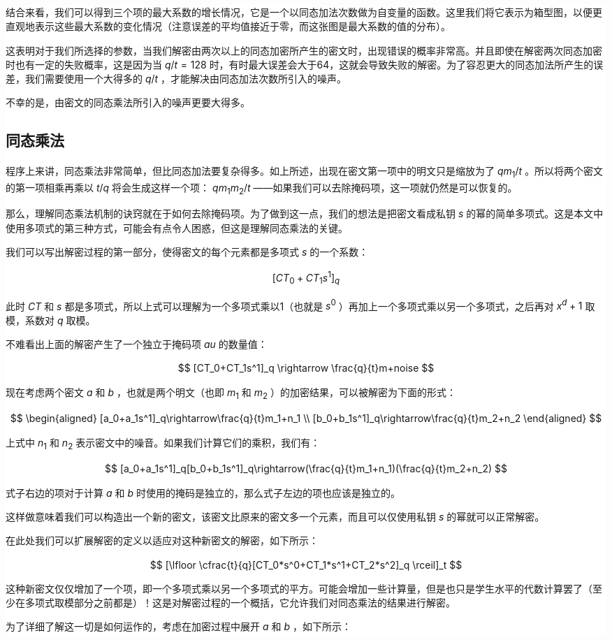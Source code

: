结合来看，我们可以得到三个项的最大系数的增长情况，它是一个以同态加法次数做为自变量的函数。这里我们将它表示为箱型图，以便更直观地表示这些最大系数的变化情况（注意误差的平均值接近于零，而这张图是最大系数的值的分布）。

这表明对于我们所选择的参数，当我们解密由两次以上的同态加密所产生的密文时，出现错误的概率非常高。并且即使在解密两次同态加密时也有一定的失败概率，这是因为当 $q/t=128$ 时，有时最大误差会大于64，这就会导致失败的解密。为了容忍更大的同态加法所产生的误差，我们需要使用一个大得多的 $q/t$ ，才能解决由同态加法次数所引入的噪声。

不幸的是，由密文的同态乘法所引入的噪声更要大得多。

## 同态乘法

程序上来讲，同态乘法非常简单，但比同态加法要复杂得多。如上所述，出现在密文第一项中的明文只是缩放为了 $qm_1/t$ 。所以将两个密文的第一项相乘再乘以 $t/q$ 将会生成这样一个项： $qm_1m_2/t$ ——如果我们可以去除掩码项，这一项就仍然是可以恢复的。

那么，理解同态乘法机制的诀窍就在于如何去除掩码项。为了做到这一点，我们的想法是把密文看成私钥 $s$ 的幂的简单多项式。这是本文中使用多项式的第三种方式，可能会有点令人困惑，但这是理解同态乘法的关键。

我们可以写出解密过程的第一部分，使得密文的每个元素都是多项式 $s$ 的一个系数：

$$
[CT_0+CT_1s^1]_q
$$

此时 $CT$ 和 $s$ 都是多项式，所以上式可以理解为一个多项式乘以1（也就是 $s^0$ ）再加上一个多项式乘以另一个多项式，之后再对 $x^d+1$ 取模，系数对 $q$ 取模。

不难看出上面的解密产生了一个独立于掩码项 $au$ 的数量值：

$$
[CT_0+CT_1s^1]_q \rightarrow \frac{q}{t}m+noise
$$

现在考虑两个密文 $a$ 和 $b$ ，也就是两个明文（也即 $m_1$ 和 $m_2$ ）的加密结果，可以被解密为下面的形式：

$$
\begin{aligned}
    [a_0+a_1s^1]_q\rightarrow\frac{q}{t}m_1+n_1 \\
    [b_0+b_1s^1]_q\rightarrow\frac{q}{t}m_2+n_2
\end{aligned}
$$

上式中 $n_1$ 和 $n_2$ 表示密文中的噪音。如果我们计算它们的乘积，我们有：

$$
[a_0+a_1s^1]_q[b_0+b_1s^1]_q\rightarrow(\frac{q}{t}m_1+n_1)(\frac{q}{t}m_2+n_2)
$$

式子右边的项对于计算 $a$ 和 $b$ 时使用的掩码是独立的，那么式子左边的项也应该是独立的。

这样做意味着我们可以构造出一个新的密文，该密文比原来的密文多一个元素，而且可以仅使用私钥 $s$ 的幂就可以正常解密。

在此处我们可以扩展解密的定义以适应对这种新密文的解密，如下所示：

$$
[\lfloor \cfrac{t}{q}[CT_0*s^0+CT_1*s^1+CT_2*s^2]_q \rceil]_t
$$

这种新密文仅仅增加了一个项，即一个多项式乘以另一个多项式的平方。可能会增加一些计算量，但是也只是学生水平的代数计算罢了（至少在多项式取模部分之前都是）！这是对解密过程的一个概括，它允许我们对同态乘法的结果进行解密。

为了详细了解这一切是如何运作的，考虑在加密过程中展开 $a$ 和 $b$ ，如下所示：
